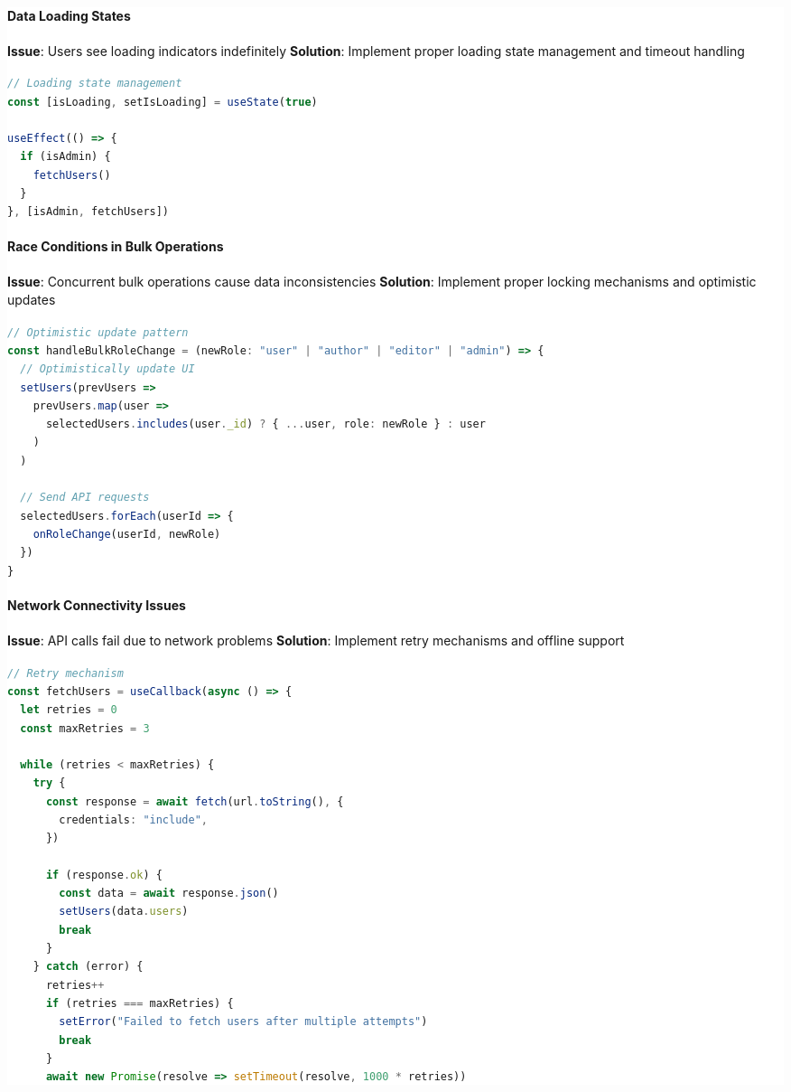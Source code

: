 #### Data Loading States

**Issue**: Users see loading indicators indefinitely
**Solution**: Implement proper loading state management and timeout handling

```typescript
// Loading state management
const [isLoading, setIsLoading] = useState(true)

useEffect(() => {
  if (isAdmin) {
    fetchUsers()
  }
}, [isAdmin, fetchUsers])
```

#### Race Conditions in Bulk Operations

**Issue**: Concurrent bulk operations cause data inconsistencies
**Solution**: Implement proper locking mechanisms and optimistic updates

```typescript
// Optimistic update pattern
const handleBulkRoleChange = (newRole: "user" | "author" | "editor" | "admin") => {
  // Optimistically update UI
  setUsers(prevUsers =>
    prevUsers.map(user =>
      selectedUsers.includes(user._id) ? { ...user, role: newRole } : user
    )
  )

  // Send API requests
  selectedUsers.forEach(userId => {
    onRoleChange(userId, newRole)
  })
}
```

#### Network Connectivity Issues

**Issue**: API calls fail due to network problems
**Solution**: Implement retry mechanisms and offline support

```typescript
// Retry mechanism
const fetchUsers = useCallback(async () => {
  let retries = 0
  const maxRetries = 3
  
  while (retries < maxRetries) {
    try {
      const response = await fetch(url.toString(), {
        credentials: "include",
      })

      if (response.ok) {
        const data = await response.json()
        setUsers(data.users)
        break
      }
    } catch (error) {
      retries++
      if (retries === maxRetries) {
        setError("Failed to fetch users after multiple attempts")
        break
      }
      await new Promise(resolve => setTimeout(resolve, 1000 * retries))
```